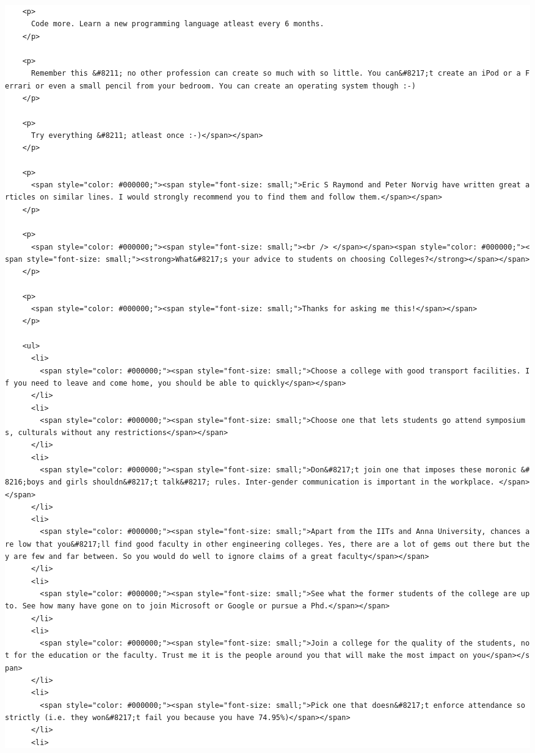         <p>
          Code more. Learn a new programming language atleast every 6 months.
        </p>
        
        <p>
          Remember this &#8211; no other profession can create so much with so little. You can&#8217;t create an iPod or a Ferrari or even a small pencil from your bedroom. You can create an operating system though :-)
        </p>
        
        <p>
          Try everything &#8211; atleast once :-)</span></span>
        </p>
        
        <p>
          <span style="color: #000000;"><span style="font-size: small;">Eric S Raymond and Peter Norvig have written great articles on similar lines. I would strongly recommend you to find them and follow them.</span></span>
        </p>
        
        <p>
          <span style="color: #000000;"><span style="font-size: small;"><br /> </span></span><span style="color: #000000;"><span style="font-size: small;"><strong>What&#8217;s your advice to students on choosing Colleges?</strong></span></span>
        </p>
        
        <p>
          <span style="color: #000000;"><span style="font-size: small;">Thanks for asking me this!</span></span>
        </p>
        
        <ul>
          <li>
            <span style="color: #000000;"><span style="font-size: small;">Choose a college with good transport facilities. If you need to leave and come home, you should be able to quickly</span></span>
          </li>
          <li>
            <span style="color: #000000;"><span style="font-size: small;">Choose one that lets students go attend symposiums, culturals without any restrictions</span></span>
          </li>
          <li>
            <span style="color: #000000;"><span style="font-size: small;">Don&#8217;t join one that imposes these moronic &#8216;boys and girls shouldn&#8217;t talk&#8217; rules. Inter-gender communication is important in the workplace. </span></span>
          </li>
          <li>
            <span style="color: #000000;"><span style="font-size: small;">Apart from the IITs and Anna University, chances are low that you&#8217;ll find good faculty in other engineering colleges. Yes, there are a lot of gems out there but they are few and far between. So you would do well to ignore claims of a great faculty</span></span>
          </li>
          <li>
            <span style="color: #000000;"><span style="font-size: small;">See what the former students of the college are upto. See how many have gone on to join Microsoft or Google or pursue a Phd.</span></span>
          </li>
          <li>
            <span style="color: #000000;"><span style="font-size: small;">Join a college for the quality of the students, not for the education or the faculty. Trust me it is the people around you that will make the most impact on you</span></span>
          </li>
          <li>
            <span style="color: #000000;"><span style="font-size: small;">Pick one that doesn&#8217;t enforce attendance so strictly (i.e. they won&#8217;t fail you because you have 74.95%)</span></span>
          </li>
          <li>